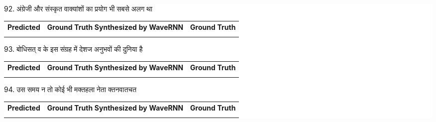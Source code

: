 
<p class="text">92. अंग्रेजी और संस्कृत वाक्यांशों का प्रयोग भी सबसे अलग था </p>
<table>
  <tbody>
    <tr>
      <td style="text-align: center"><b>Predicted</b></td>
      <td style="text-align: center"><b>Ground Truth Synthesized by WaveRNN</b></td>
      <td style="text-align: center"><b>Ground Truth</b></td>
    </tr>
    <tr>
	    <td style="text-align: center"><audio src={{ url_for('static', filename="fastspeech_prediction_june_2_115k/23_1_76_prediction_fastspeech.wav")}} controls="" preload=""></audio></td>
	    <td style="text-align: center"><audio src={{ url_for('static', filename="wavernn_synthesized_test_audios/23_1_76_wavernn_synthesized_target.wav")}} controls="" preload=""></audio></td>
	    <td style="text-align: center"><audio src={{ url_for('static', filename="test_audios/23_1_76.wav")}} controls="" preload=""></audio></td>
    </tr>
  </tbody>
</table>


<p class="text">93. बोधिसत् व के इस संग्रह में देशज अनुभवों की दुनिया है </p>
<table>
  <tbody>
    <tr>
      <td style="text-align: center"><b>Predicted</b></td>
      <td style="text-align: center"><b>Ground Truth Synthesized by WaveRNN</b></td>
      <td style="text-align: center"><b>Ground Truth</b></td>
    </tr>
    <tr>
	    <td style="text-align: center"><audio src={{ url_for('static', filename="fastspeech_prediction_june_2_115k/38_3_44_prediction_fastspeech.wav")}} controls="" preload=""></audio></td>
	    <td style="text-align: center"><audio src={{ url_for('static', filename="wavernn_synthesized_test_audios/38_3_44_wavernn_synthesized_target.wav")}} controls="" preload=""></audio></td>
	    <td style="text-align: center"><audio src={{ url_for('static', filename="test_audios/38_3_44.wav")}} controls="" preload=""></audio></td>
    </tr>
  </tbody>
</table>


<p class="text">94. उस समय न तो कोई भी मक्तहला नेता क्तनवातचत </p>
<table>
  <tbody>
    <tr>
      <td style="text-align: center"><b>Predicted</b></td>
      <td style="text-align: center"><b>Ground Truth Synthesized by WaveRNN</b></td>
      <td style="text-align: center"><b>Ground Truth</b></td>
    </tr>
    <tr>
	    <td style="text-align: center"><audio src={{ url_for('static', filename="fastspeech_prediction_june_2_115k/55_1_1_prediction_fastspeech.wav")}} controls="" preload=""></audio></td>
	    <td style="text-align: center"><audio src={{ url_for('static', filename="wavernn_synthesized_test_audios/55_1_1_wavernn_synthesized_target.wav")}} controls="" preload=""></audio></td>
	    <td style="text-align: center"><audio src={{ url_for('static', filename="test_audios/55_1_1.wav")}} controls="" preload=""></audio></td>
    </tr>
  </tbody>
</table>
